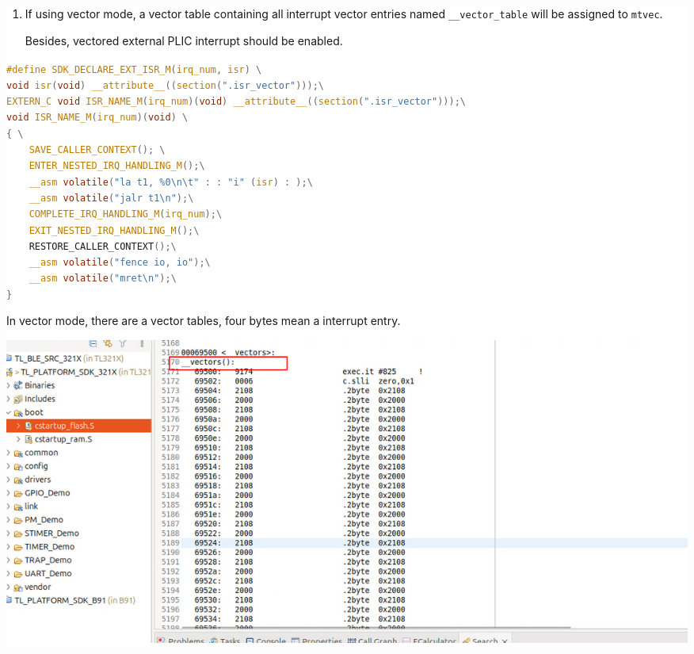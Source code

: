 1. If using vector mode, a vector table containing all interrupt vector entries named `__vector_table` will be assigned to `mtvec`.

   Besides, vectored external PLIC interrupt should be enabled.

```C
#define SDK_DECLARE_EXT_ISR_M(irq_num, isr) \
void isr(void) __attribute__((section(".isr_vector")));\
EXTERN_C void ISR_NAME_M(irq_num)(void) __attribute__((section(".isr_vector")));\
void ISR_NAME_M(irq_num)(void) \
{ \
    SAVE_CALLER_CONTEXT(); \
    ENTER_NESTED_IRQ_HANDLING_M();\
    __asm volatile("la t1, %0\n\t" : : "i" (isr) : );\
    __asm volatile("jalr t1\n");\
    COMPLETE_IRQ_HANDLING_M(irq_num);\
    EXIT_NESTED_IRQ_HANDLING_M();\
    RESTORE_CALLER_CONTEXT();\
    __asm volatile("fence io, io");\
    __asm volatile("mret\n");\
}
```

In vector mode, there are a vector tables, four bytes mean a interrupt entry.

![1728995778219](figures/1728995778219.jpg)
